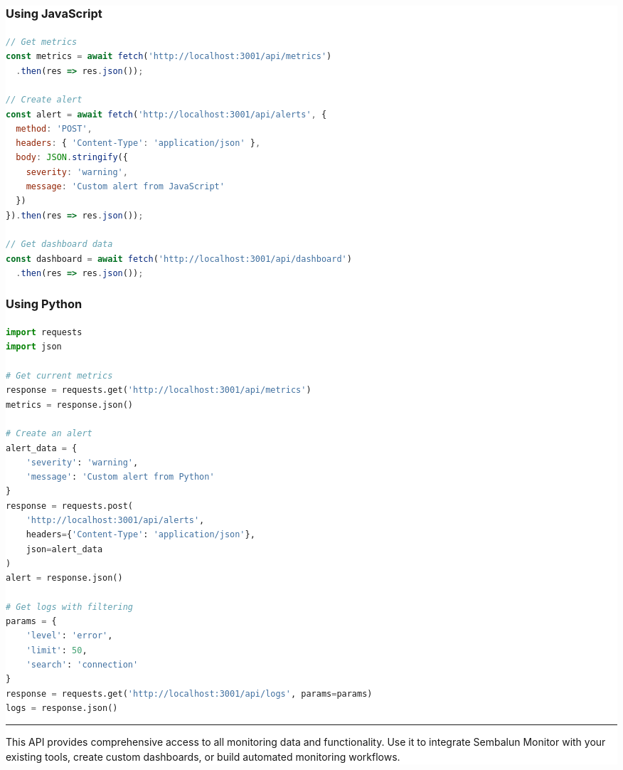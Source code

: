 ### Using JavaScript
```javascript
// Get metrics
const metrics = await fetch('http://localhost:3001/api/metrics')
  .then(res => res.json());

// Create alert
const alert = await fetch('http://localhost:3001/api/alerts', {
  method: 'POST',
  headers: { 'Content-Type': 'application/json' },
  body: JSON.stringify({
    severity: 'warning',
    message: 'Custom alert from JavaScript'
  })
}).then(res => res.json());

// Get dashboard data
const dashboard = await fetch('http://localhost:3001/api/dashboard')
  .then(res => res.json());
```

### Using Python
```python
import requests
import json

# Get current metrics
response = requests.get('http://localhost:3001/api/metrics')
metrics = response.json()

# Create an alert  
alert_data = {
    'severity': 'warning',
    'message': 'Custom alert from Python'
}
response = requests.post(
    'http://localhost:3001/api/alerts',
    headers={'Content-Type': 'application/json'},
    json=alert_data
)
alert = response.json()

# Get logs with filtering
params = {
    'level': 'error',
    'limit': 50,
    'search': 'connection'
}
response = requests.get('http://localhost:3001/api/logs', params=params)
logs = response.json()
```

---

This API provides comprehensive access to all monitoring data and functionality. Use it to integrate Sembalun Monitor with your existing tools, create custom dashboards, or build automated monitoring workflows.